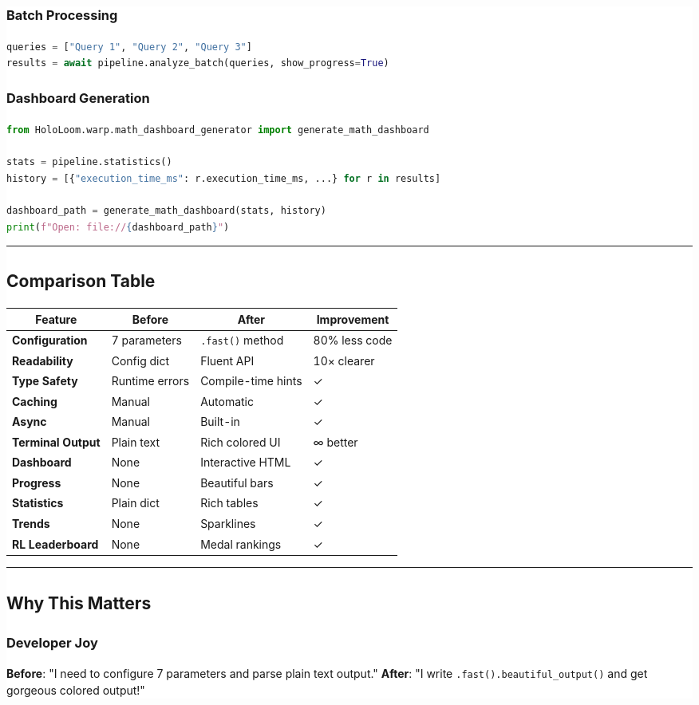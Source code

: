 ### Batch Processing

```python
queries = ["Query 1", "Query 2", "Query 3"]
results = await pipeline.analyze_batch(queries, show_progress=True)
```

### Dashboard Generation

```python
from HoloLoom.warp.math_dashboard_generator import generate_math_dashboard

stats = pipeline.statistics()
history = [{"execution_time_ms": r.execution_time_ms, ...} for r in results]

dashboard_path = generate_math_dashboard(stats, history)
print(f"Open: file://{dashboard_path}")
```

---

## Comparison Table

| Feature | Before | After | Improvement |
|---------|--------|-------|-------------|
| **Configuration** | 7 parameters | `.fast()` method | 80% less code |
| **Readability** | Config dict | Fluent API | 10× clearer |
| **Type Safety** | Runtime errors | Compile-time hints | ✓ |
| **Caching** | Manual | Automatic | ✓ |
| **Async** | Manual | Built-in | ✓ |
| **Terminal Output** | Plain text | Rich colored UI | ∞ better |
| **Dashboard** | None | Interactive HTML | ✓ |
| **Progress** | None | Beautiful bars | ✓ |
| **Statistics** | Plain dict | Rich tables | ✓ |
| **Trends** | None | Sparklines | ✓ |
| **RL Leaderboard** | None | Medal rankings | ✓ |

---

## Why This Matters

### Developer Joy

**Before**: "I need to configure 7 parameters and parse plain text output."
**After**: "I write `.fast().beautiful_output()` and get gorgeous colored output!"
